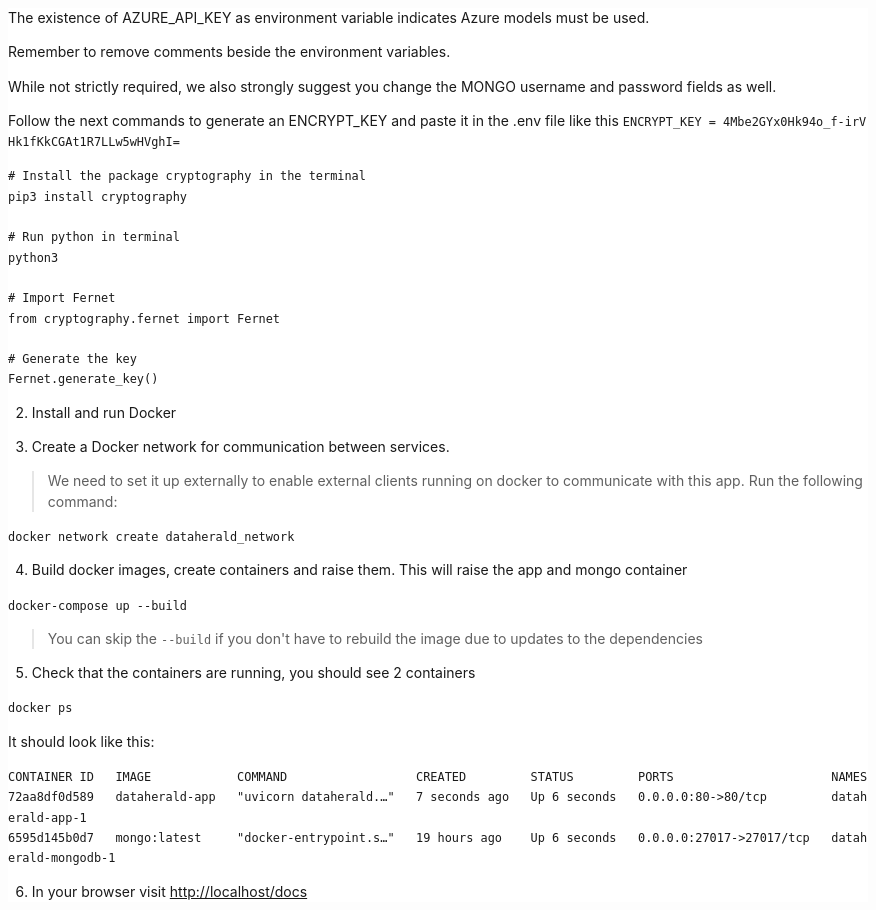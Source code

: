 The existence of AZURE_API_KEY as environment variable indicates Azure models must be used. 

Remember to remove comments beside the environment variables.

While not strictly required, we also strongly suggest you change the MONGO username and password fields as well.

Follow the next commands to generate an ENCRYPT_KEY and paste it in the .env file like 
this `ENCRYPT_KEY = 4Mbe2GYx0Hk94o_f-irVHk1fKkCGAt1R7LLw5wHVghI=`

```
# Install the package cryptography in the terminal
pip3 install cryptography

# Run python in terminal
python3

# Import Fernet
from cryptography.fernet import Fernet

# Generate the key
Fernet.generate_key()
```

2. Install and run Docker

3. Create a Docker network for communication between services. 
>We need to set it up externally to enable external clients running on docker to communicate with this app. 
Run the following command:
```
docker network create dataherald_network
```

4. Build docker images, create containers and raise them. This will raise the app and mongo container
```
docker-compose up --build
```
> You can skip the `--build` if you don't have to rebuild the image due to updates to the dependencies

5. Check that the containers are running, you should see 2 containers
```
docker ps
```
It should look like this:
```
CONTAINER ID   IMAGE            COMMAND                  CREATED         STATUS         PORTS                      NAMES
72aa8df0d589   dataherald-app   "uvicorn dataherald.…"   7 seconds ago   Up 6 seconds   0.0.0.0:80->80/tcp         dataherald-app-1
6595d145b0d7   mongo:latest     "docker-entrypoint.s…"   19 hours ago    Up 6 seconds   0.0.0.0:27017->27017/tcp   dataherald-mongodb-1
```

6. In your browser visit [http://localhost/docs](http://localhost/docs)
